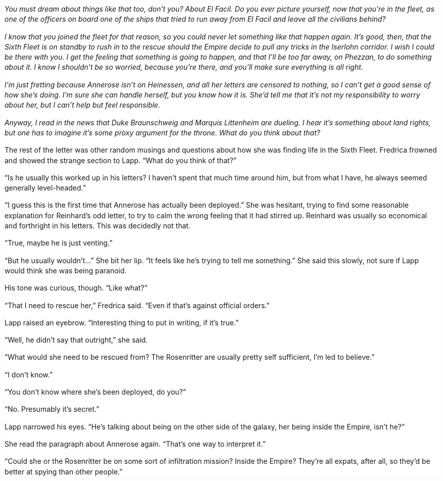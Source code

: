 *You must dream about things like that too, don’t you? About El Facil. Do you ever picture yourself, now that you’re in the fleet, as one of the officers on board one of the ships that tried to run away from El Facil and leave all the civilians behind?*

*I know that you joined the fleet for that reason, so you could never let something like that happen again. It’s good, then, that the Sixth Fleet is on standby to rush in to the rescue should the Empire decide to pull any tricks in the Iserlohn corridor. I wish I could be there with you. I get the feeling that something is going to happen, and that I’ll be too far away, on Phezzan, to do something about it. I know I shouldn’t be so worried, because you’re there, and you’ll make sure everything is all right.*

*I’m just fretting because Annerose isn’t on Heinessen, and all her letters are censored to nothing, so I can’t get a good sense of how she’s doing. I’m sure she can handle herself, but you know how it is. She’d tell me that it’s not my responsibility to worry about her, but I can’t help but feel responsible.*

*Anyway, I read in the news that Duke Braunschweig and Marquis Littenheim are dueling. I hear it’s something about land rights, but one has to imagine it’s some proxy argument for the throne. What do you think about that?*

The rest of the letter was other random musings and questions about how she was finding life in the Sixth Fleet. Fredrica frowned and showed the strange section to Lapp. “What do you think of that?”

“Is he usually this worked up in his letters? I haven’t spent that much time around him, but from what I have, he always seemed generally level\-headed.”

“I guess this is the first time that Annerose has actually been deployed.” She was hesitant, trying to find some reasonable explanation for Reinhard’s odd letter, to try to calm the wrong feeling that it had stirred up. Reinhard was usually so economical and forthright in his letters. This was decidedly not that.

“True, maybe he is just venting.”

“But he usually wouldn’t…” She bit her lip. “It feels like he’s trying to tell me something.” She said this slowly, not sure if Lapp would think she was being paranoid.

His tone was curious, though. “Like what?”

“That I need to rescue her,” Fredrica said. “Even if that’s against official orders.”

Lapp raised an eyebrow. “Interesting thing to put in writing, if it’s true.”

“Well, he didn’t say that outright,” she said.

“What would she need to be rescued from? The Rosenritter are usually pretty self sufficient, I’m led to believe.”

“I don’t know.” 

“You don’t know where she’s been deployed, do you?”

“No. Presumably it’s secret.”

Lapp narrowed his eyes. “He’s talking about being on the other side of the galaxy, her being inside the Empire, isn’t he?”

She read the paragraph about Annerose again. “That’s one way to interpret it.”

“Could she or the Rosenritter be on some sort of infiltration mission? Inside the Empire? They’re all expats, after all, so they’d be better at spying than other people.”
